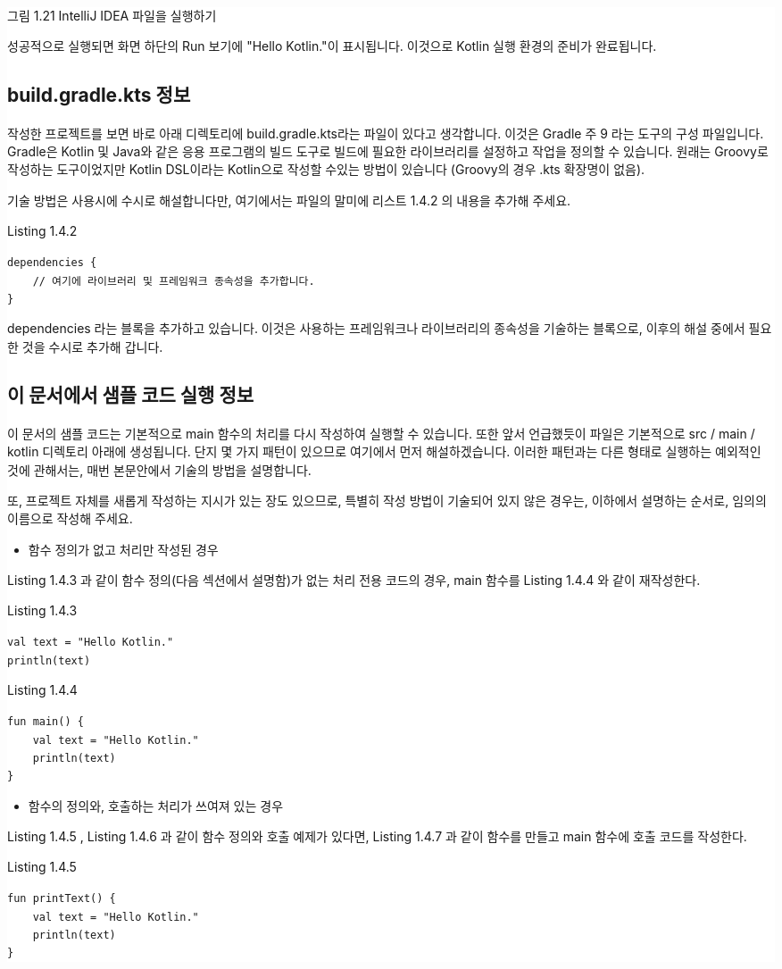 그림 1.21 IntelliJ IDEA 파일을 실행하기

성공적으로 실행되면 화면 하단의 Run 보기에 "Hello Kotlin."이 표시됩니다. 이것으로 Kotlin 실행 환경의 준비가 완료됩니다.

## build.gradle.kts 정보

작성한 프로젝트를 보면 바로 아래 디렉토리에 build.gradle.kts라는 파일이 있다고 생각합니다. 이것은 Gradle 주 9 라는 도구의 구성 파일입니다. Gradle은 Kotlin 및 Java와 같은 응용 프로그램의 빌드 도구로 빌드에 필요한 라이브러리를 설정하고 작업을 정의할 수 있습니다. 원래는 Groovy로 작성하는 도구이었지만 Kotlin DSL이라는 Kotlin으로 작성할 수있는 방법이 있습니다 (Groovy의 경우 .kts 확장명이 없음).

기술 방법은 사용시에 수시로 해설합니다만, 여기에서는 파일의 말미에 리스트 1.4.2 의 내용을 추가해 주세요.

Listing 1.4.2
```
dependencies {
    // 여기에 라이브러리 및 프레임워크 종속성을 추가합니다.
}
```

dependencies 라는 블록을 추가하고 있습니다. 이것은 사용하는 프레임워크나 라이브러리의 종속성을 기술하는 블록으로, 이후의 해설 중에서 필요한 것을 수시로 추가해 갑니다.

## 이 문서에서 샘플 코드 실행 정보

이 문서의 샘플 코드는 기본적으로 main 함수의 처리를 다시 작성하여 실행할 수 있습니다. 또한 앞서 언급했듯이 파일은 기본적으로 src / main / kotlin 디렉토리 아래에 생성됩니다. 단지 몇 가지 패턴이 있으므로 여기에서 먼저 해설하겠습니다. 이러한 패턴과는 다른 형태로 실행하는 예외적인 것에 관해서는, 매번 본문안에서 기술의 방법을 설명합니다.

또, 프로젝트 자체를 새롭게 작성하는 지시가 있는 장도 있으므로, 특별히 작성 방법이 기술되어 있지 않은 경우는, 이하에서 설명하는 순서로, 임의의 이름으로 작성해 주세요.

- 함수 정의가 없고 처리만 작성된 경우

Listing 1.4.3 과 같이 함수 정의(다음 섹션에서 설명함)가 없는 처리 전용 코드의 경우, main 함수를 Listing 1.4.4 와 같이 재작성한다.

Listing 1.4.3
```
val text = "Hello Kotlin."
println(text)
```

Listing 1.4.4
```
fun main() {
    val text = "Hello Kotlin."
    println(text)
}
```

- 함수의 정의와, 호출하는 처리가 쓰여져 있는 경우

Listing 1.4.5 , Listing 1.4.6 과 같이 함수 정의와 호출 예제가 있다면, Listing 1.4.7 과 같이 함수를 만들고 main 함수에 호출 코드를 작성한다.

Listing 1.4.5
```
fun printText() {
    val text = "Hello Kotlin."
    println(text)
}
```
